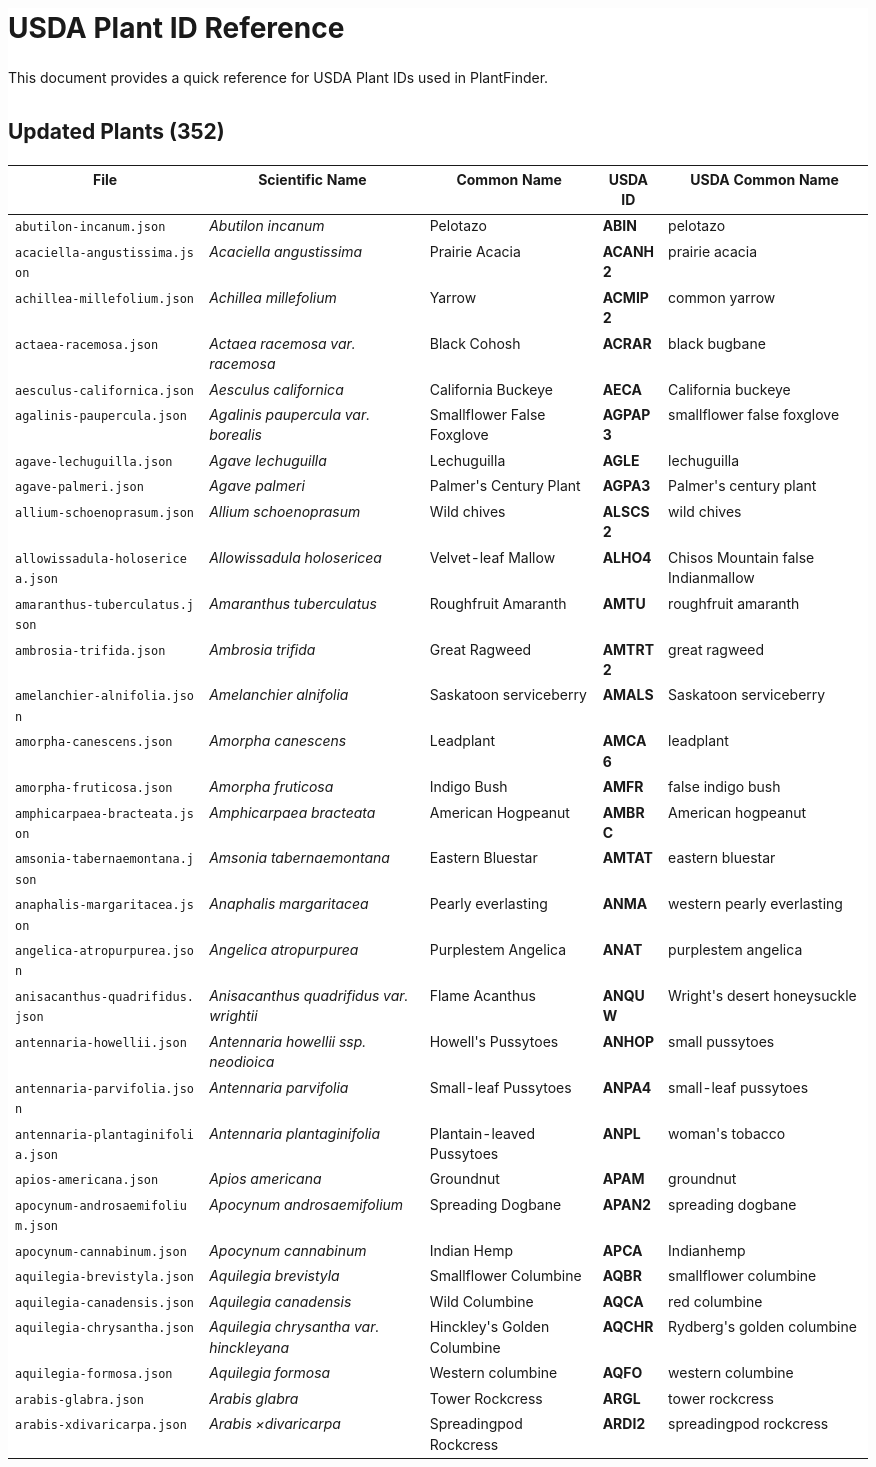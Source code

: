 # USDA Plant ID Reference

This document provides a quick reference for USDA Plant IDs used in PlantFinder.

## Updated Plants (352)

| File | Scientific Name | Common Name | USDA ID | USDA Common Name |
|------|-----------------|-------------|---------|------------------|
| `abutilon-incanum.json` | *Abutilon incanum* | Pelotazo | **ABIN** | pelotazo |
| `acaciella-angustissima.json` | *Acaciella angustissima* | Prairie Acacia | **ACANH2** | prairie acacia |
| `achillea-millefolium.json` | *Achillea millefolium* | Yarrow | **ACMIP2** | common yarrow |
| `actaea-racemosa.json` | *Actaea racemosa var. racemosa* | Black Cohosh | **ACRAR** | black bugbane |
| `aesculus-californica.json` | *Aesculus californica* | California Buckeye | **AECA** | California buckeye |
| `agalinis-paupercula.json` | *Agalinis paupercula var. borealis* | Smallflower False Foxglove | **AGPAP3** | smallflower false foxglove |
| `agave-lechuguilla.json` | *Agave lechuguilla* | Lechuguilla | **AGLE** | lechuguilla |
| `agave-palmeri.json` | *Agave palmeri* | Palmer's Century Plant | **AGPA3** | Palmer's century plant |
| `allium-schoenoprasum.json` | *Allium schoenoprasum* | Wild chives | **ALSCS2** | wild chives |
| `allowissadula-holosericea.json` | *Allowissadula holosericea* | Velvet-leaf Mallow | **ALHO4** | Chisos Mountain false Indianmallow |
| `amaranthus-tuberculatus.json` | *Amaranthus tuberculatus* | Roughfruit Amaranth | **AMTU** | roughfruit amaranth |
| `ambrosia-trifida.json` | *Ambrosia trifida* | Great Ragweed | **AMTRT2** | great ragweed |
| `amelanchier-alnifolia.json` | *Amelanchier alnifolia* | Saskatoon serviceberry | **AMALS** | Saskatoon serviceberry |
| `amorpha-canescens.json` | *Amorpha canescens* | Leadplant | **AMCA6** | leadplant |
| `amorpha-fruticosa.json` | *Amorpha fruticosa* | Indigo Bush | **AMFR** | false indigo bush |
| `amphicarpaea-bracteata.json` | *Amphicarpaea bracteata* | American Hogpeanut | **AMBRC** | American hogpeanut |
| `amsonia-tabernaemontana.json` | *Amsonia tabernaemontana* | Eastern Bluestar | **AMTAT** | eastern bluestar |
| `anaphalis-margaritacea.json` | *Anaphalis margaritacea* | Pearly everlasting | **ANMA** | western pearly everlasting |
| `angelica-atropurpurea.json` | *Angelica atropurpurea* | Purplestem Angelica | **ANAT** | purplestem angelica |
| `anisacanthus-quadrifidus.json` | *Anisacanthus quadrifidus var. wrightii* | Flame Acanthus | **ANQUW** | Wright's desert honeysuckle |
| `antennaria-howellii.json` | *Antennaria howellii ssp. neodioica* | Howell's Pussytoes | **ANHOP** | small pussytoes |
| `antennaria-parvifolia.json` | *Antennaria parvifolia* | Small-leaf Pussytoes | **ANPA4** | small-leaf pussytoes |
| `antennaria-plantaginifolia.json` | *Antennaria plantaginifolia* | Plantain-leaved Pussytoes | **ANPL** | woman's tobacco |
| `apios-americana.json` | *Apios americana* | Groundnut | **APAM** | groundnut |
| `apocynum-androsaemifolium.json` | *Apocynum androsaemifolium* | Spreading Dogbane | **APAN2** | spreading dogbane |
| `apocynum-cannabinum.json` | *Apocynum cannabinum* | Indian Hemp | **APCA** | Indianhemp |
| `aquilegia-brevistyla.json` | *Aquilegia brevistyla* | Smallflower Columbine | **AQBR** | smallflower columbine |
| `aquilegia-canadensis.json` | *Aquilegia canadensis* | Wild Columbine | **AQCA** | red columbine |
| `aquilegia-chrysantha.json` | *Aquilegia chrysantha var. hinckleyana* | Hinckley's Golden Columbine | **AQCHR** | Rydberg's golden columbine |
| `aquilegia-formosa.json` | *Aquilegia formosa* | Western columbine | **AQFO** | western columbine |
| `arabis-glabra.json` | *Arabis glabra* | Tower Rockcress | **ARGL** | tower rockcress |
| `arabis-xdivaricarpa.json` | *Arabis ×divaricarpa* | Spreadingpod Rockcress | **ARDI2** | spreadingpod rockcress |